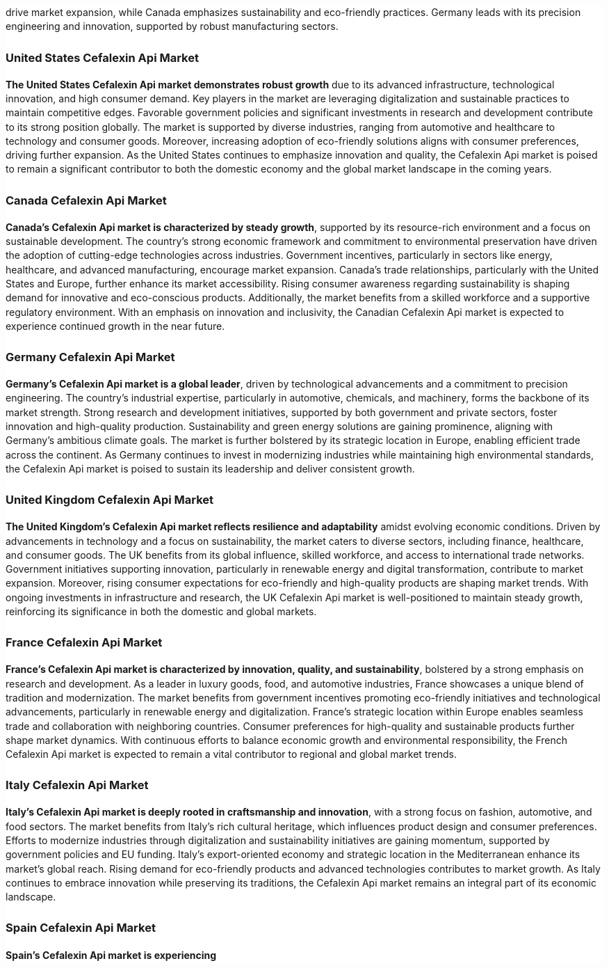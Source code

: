 drive market expansion, while Canada emphasizes sustainability and eco-friendly practices. Germany leads with its precision engineering and innovation, supported by robust manufacturing sectors.</span></em></p></blockquote><h3><strong>United States Cefalexin Api Market</strong></h3><p><strong>The United States Cefalexin Api market demonstrates robust growth</strong> due to its advanced infrastructure, technological innovation, and high consumer demand. Key players in the market are leveraging digitalization and sustainable practices to maintain competitive edges. Favorable government policies and significant investments in research and development contribute to its strong position globally. The market is supported by diverse industries, ranging from automotive and healthcare to technology and consumer goods. Moreover, increasing adoption of eco-friendly solutions aligns with consumer preferences, driving further expansion. As the United States continues to emphasize innovation and quality, the Cefalexin Api market is poised to remain a significant contributor to both the domestic economy and the global market landscape in the coming years.</p><h3><strong>Canada Cefalexin Api Market</strong></h3><p><strong>Canada&rsquo;s Cefalexin Api market is characterized by steady growth</strong>, supported by its resource-rich environment and a focus on sustainable development. The country&rsquo;s strong economic framework and commitment to environmental preservation have driven the adoption of cutting-edge technologies across industries. Government incentives, particularly in sectors like energy, healthcare, and advanced manufacturing, encourage market expansion. Canada&rsquo;s trade relationships, particularly with the United States and Europe, further enhance its market accessibility. Rising consumer awareness regarding sustainability is shaping demand for innovative and eco-conscious products. Additionally, the market benefits from a skilled workforce and a supportive regulatory environment. With an emphasis on innovation and inclusivity, the Canadian Cefalexin Api market is expected to experience continued growth in the near future.</p><h3><strong>Germany Cefalexin Api Market</strong></h3><p><strong>Germany&rsquo;s Cefalexin Api market is a global leader</strong>, driven by technological advancements and a commitment to precision engineering. The country&rsquo;s industrial expertise, particularly in automotive, chemicals, and machinery, forms the backbone of its market strength. Strong research and development initiatives, supported by both government and private sectors, foster innovation and high-quality production. Sustainability and green energy solutions are gaining prominence, aligning with Germany&rsquo;s ambitious climate goals. The market is further bolstered by its strategic location in Europe, enabling efficient trade across the continent. As Germany continues to invest in modernizing industries while maintaining high environmental standards, the Cefalexin Api market is poised to sustain its leadership and deliver consistent growth.</p><h3><strong>United Kingdom Cefalexin Api Market</strong></h3><p><strong>The United Kingdom&rsquo;s Cefalexin Api market reflects resilience and adaptability</strong> amidst evolving economic conditions. Driven by advancements in technology and a focus on sustainability, the market caters to diverse sectors, including finance, healthcare, and consumer goods. The UK benefits from its global influence, skilled workforce, and access to international trade networks. Government initiatives supporting innovation, particularly in renewable energy and digital transformation, contribute to market expansion. Moreover, rising consumer expectations for eco-friendly and high-quality products are shaping market trends. With ongoing investments in infrastructure and research, the UK Cefalexin Api market is well-positioned to maintain steady growth, reinforcing its significance in both the domestic and global markets.</p><h3><strong>France Cefalexin Api Market</strong></h3><p><strong>France&rsquo;s Cefalexin Api market is characterized by innovation, quality, and sustainability</strong>, bolstered by a strong emphasis on research and development. As a leader in luxury goods, food, and automotive industries, France showcases a unique blend of tradition and modernization. The market benefits from government incentives promoting eco-friendly initiatives and technological advancements, particularly in renewable energy and digitalization. France&rsquo;s strategic location within Europe enables seamless trade and collaboration with neighboring countries. Consumer preferences for high-quality and sustainable products further shape market dynamics. With continuous efforts to balance economic growth and environmental responsibility, the French Cefalexin Api market is expected to remain a vital contributor to regional and global market trends.</p><h3><strong>Italy Cefalexin Api Market</strong></h3><p><strong>Italy&rsquo;s Cefalexin Api market is deeply rooted in craftsmanship and innovation</strong>, with a strong focus on fashion, automotive, and food sectors. The market benefits from Italy&rsquo;s rich cultural heritage, which influences product design and consumer preferences. Efforts to modernize industries through digitalization and sustainability initiatives are gaining momentum, supported by government policies and EU funding. Italy&rsquo;s export-oriented economy and strategic location in the Mediterranean enhance its market&rsquo;s global reach. Rising demand for eco-friendly products and advanced technologies contributes to market growth. As Italy continues to embrace innovation while preserving its traditions, the Cefalexin Api market remains an integral part of its economic landscape.</p><h3><strong>Spain Cefalexin Api Market</strong></h3><p><strong>Spain&rsquo;s Cefalexin Api market is experiencing
